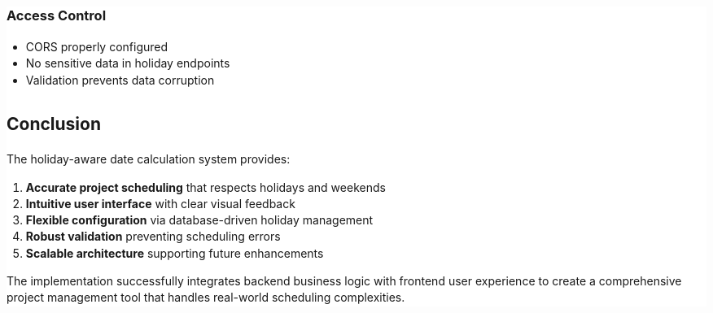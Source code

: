 ### Access Control
- CORS properly configured
- No sensitive data in holiday endpoints
- Validation prevents data corruption

## Conclusion

The holiday-aware date calculation system provides:
1. **Accurate project scheduling** that respects holidays and weekends
2. **Intuitive user interface** with clear visual feedback
3. **Flexible configuration** via database-driven holiday management
4. **Robust validation** preventing scheduling errors
5. **Scalable architecture** supporting future enhancements

The implementation successfully integrates backend business logic with frontend user experience to create a comprehensive project management tool that handles real-world scheduling complexities.
